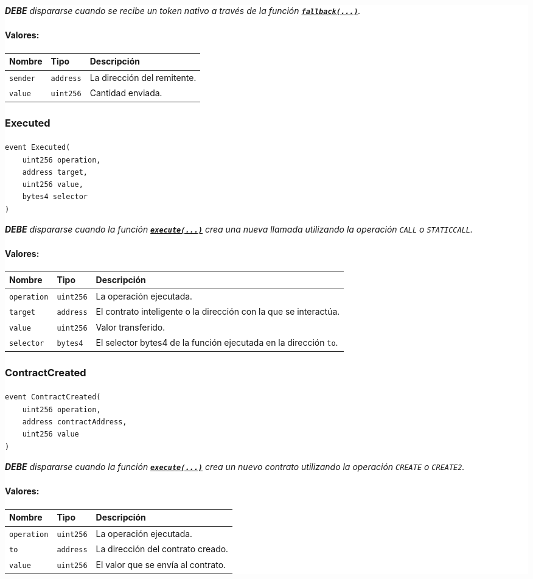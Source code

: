 _**DEBE** dispararse cuando se recibe un token nativo a través de la función **[`fallback(...)`](#fallback)**._

#### Valores:

| Nombre   | Tipo      | Descripción                 |
| :------- | :-------- | :-------------------------- |
| `sender` | `address` | La dirección del remitente. |
| `value`  | `uint256` | Cantidad enviada.           |

### Executed

```solidity
event Executed(
    uint256 operation,
    address target,
    uint256 value,
    bytes4 selector
)
```

_**DEBE** dispararse cuando la función **[`execute(...)`](#execute)** crea una nueva llamada utilizando la operación `CALL` o `STATICCALL`._

#### Valores:

| Nombre      | Tipo      | Descripción                                                      |
| :---------- | :-------- | :--------------------------------------------------------------- |
| `operation` | `uint256` | La operación ejecutada.                                          |
| `target`    | `address` | El contrato inteligente o la dirección con la que se interactúa. |
| `value`     | `uint256` | Valor transferido.                                               |
| `selector`  | `bytes4`  | El selector bytes4 de la función ejecutada en la dirección `to`. |

### ContractCreated

```solidity
event ContractCreated(
    uint256 operation,
    address contractAddress,
    uint256 value
)
```

_**DEBE** dispararse cuando la función **[`execute(...)`](#execute)** crea un nuevo contrato utilizando la operación `CREATE` o `CREATE2`._

#### Valores:

| Nombre      | Tipo      | Descripción                        |
| :---------- | :-------- | :--------------------------------- |
| `operation` | `uint256` | La operación ejecutada.            |
| `to`        | `address` | La dirección del contrato creado.  |
| `value`     | `uint256` | El valor que se envía al contrato. |
